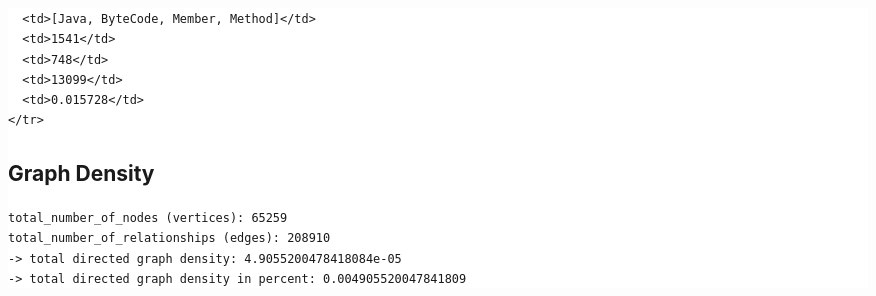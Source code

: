       <td>[Java, ByteCode, Member, Method]</td>
      <td>1541</td>
      <td>748</td>
      <td>13099</td>
      <td>0.015728</td>
    </tr>
  </tbody>
</table>
</div>



## Graph Density

    total_number_of_nodes (vertices): 65259
    total_number_of_relationships (edges): 208910
    -> total directed graph density: 4.9055200478418084e-05
    -> total directed graph density in percent: 0.004905520047841809


